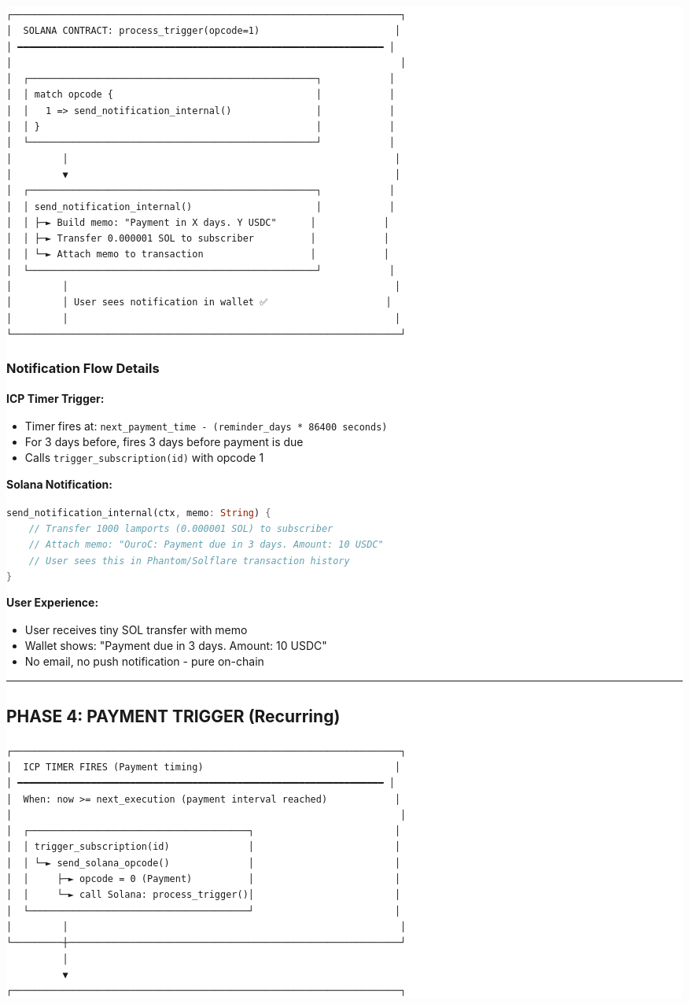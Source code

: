 ```
┌─────────────────────────────────────────────────────────────────────┐
│  SOLANA CONTRACT: process_trigger(opcode=1)                        │
│ ━━━━━━━━━━━━━━━━━━━━━━━━━━━━━━━━━━━━━━━━━━━━━━━━━━━━━━━━━━━━━━━━━ │
│                                                                     │
│  ┌───────────────────────────────────────────────────┐            │
│  │ match opcode {                                    │            │
│  │   1 => send_notification_internal()               │            │
│  │ }                                                 │            │
│  └───────────────────────────────────────────────────┘            │
│         │                                                          │
│         ▼                                                          │
│  ┌───────────────────────────────────────────────────┐            │
│  │ send_notification_internal()                      │            │
│  │ ├─► Build memo: "Payment in X days. Y USDC"      │            │
│  │ ├─► Transfer 0.000001 SOL to subscriber          │            │
│  │ └─► Attach memo to transaction                   │            │
│  └───────────────────────────────────────────────────┘            │
│         │                                                          │
│         │ User sees notification in wallet ✅                     │
│         │                                                          │
└─────────────────────────────────────────────────────────────────────┘
```

### Notification Flow Details

**ICP Timer Trigger:**
- Timer fires at: `next_payment_time - (reminder_days * 86400 seconds)`
- For 3 days before, fires 3 days before payment is due
- Calls `trigger_subscription(id)` with opcode 1

**Solana Notification:**
```rust
send_notification_internal(ctx, memo: String) {
    // Transfer 1000 lamports (0.000001 SOL) to subscriber
    // Attach memo: "OuroC: Payment due in 3 days. Amount: 10 USDC"
    // User sees this in Phantom/Solflare transaction history
}
```

**User Experience:**
- User receives tiny SOL transfer with memo
- Wallet shows: "Payment due in 3 days. Amount: 10 USDC"
- No email, no push notification - pure on-chain

---

## PHASE 4: PAYMENT TRIGGER (Recurring)

```
┌─────────────────────────────────────────────────────────────────────┐
│  ICP TIMER FIRES (Payment timing)                                  │
│ ━━━━━━━━━━━━━━━━━━━━━━━━━━━━━━━━━━━━━━━━━━━━━━━━━━━━━━━━━━━━━━━━━ │
│  When: now >= next_execution (payment interval reached)            │
│                                                                     │
│  ┌───────────────────────────────────────┐                         │
│  │ trigger_subscription(id)              │                         │
│  │ └─► send_solana_opcode()              │                         │
│  │     ├─► opcode = 0 (Payment)          │                         │
│  │     └─► call Solana: process_trigger()│                         │
│  └───────────────────────────────────────┘                         │
│         │                                                           │
└─────────┼───────────────────────────────────────────────────────────┘
          │
          ▼
┌─────────────────────────────────────────────────────────────────────┐
```